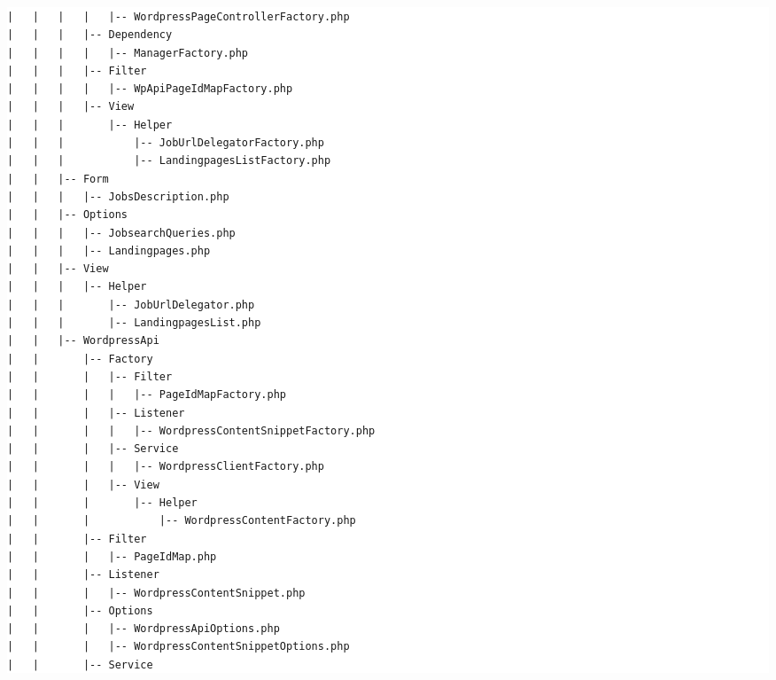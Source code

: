     |   |   |   |   |-- WordpressPageControllerFactory.php
    |   |   |   |-- Dependency
    |   |   |   |   |-- ManagerFactory.php
    |   |   |   |-- Filter
    |   |   |   |   |-- WpApiPageIdMapFactory.php
    |   |   |   |-- View
    |   |   |       |-- Helper
    |   |   |           |-- JobUrlDelegatorFactory.php
    |   |   |           |-- LandingpagesListFactory.php
    |   |   |-- Form
    |   |   |   |-- JobsDescription.php
    |   |   |-- Options
    |   |   |   |-- JobsearchQueries.php
    |   |   |   |-- Landingpages.php
    |   |   |-- View
    |   |   |   |-- Helper
    |   |   |       |-- JobUrlDelegator.php
    |   |   |       |-- LandingpagesList.php
    |   |   |-- WordpressApi
    |   |       |-- Factory
    |   |       |   |-- Filter
    |   |       |   |   |-- PageIdMapFactory.php
    |   |       |   |-- Listener
    |   |       |   |   |-- WordpressContentSnippetFactory.php
    |   |       |   |-- Service
    |   |       |   |   |-- WordpressClientFactory.php
    |   |       |   |-- View
    |   |       |       |-- Helper
    |   |       |           |-- WordpressContentFactory.php
    |   |       |-- Filter
    |   |       |   |-- PageIdMap.php
    |   |       |-- Listener
    |   |       |   |-- WordpressContentSnippet.php
    |   |       |-- Options
    |   |       |   |-- WordpressApiOptions.php
    |   |       |   |-- WordpressContentSnippetOptions.php
    |   |       |-- Service